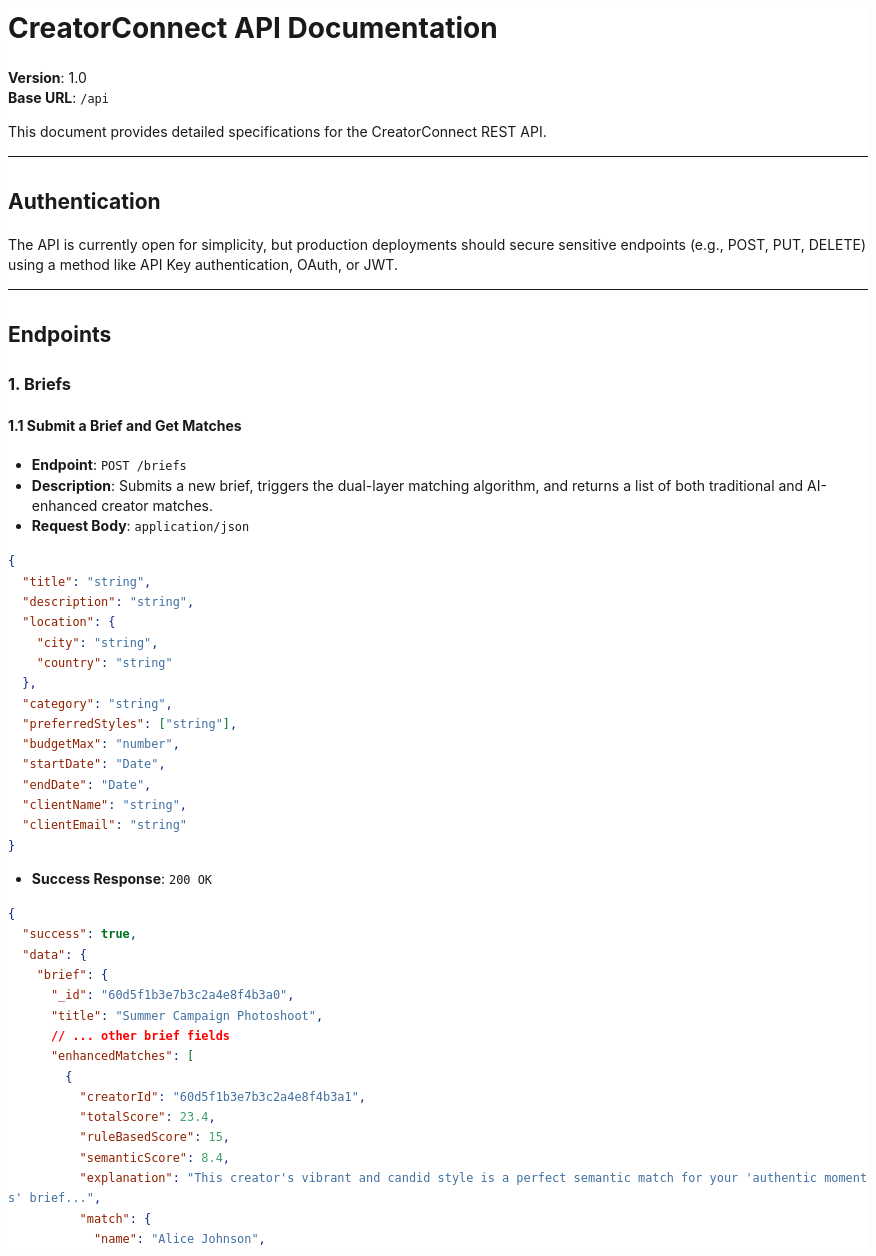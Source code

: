 # CreatorConnect API Documentation

**Version**: 1.0  
**Base URL**: `/api`

This document provides detailed specifications for the CreatorConnect REST API.

---

## Authentication

The API is currently open for simplicity, but production deployments should secure sensitive endpoints (e.g., POST, PUT, DELETE) using a method like API Key authentication, OAuth, or JWT.

---

## Endpoints

### 1. Briefs

#### 1.1 Submit a Brief and Get Matches

-   **Endpoint**: `POST /briefs`
-   **Description**: Submits a new brief, triggers the dual-layer matching algorithm, and returns a list of both traditional and AI-enhanced creator matches.
-   **Request Body**: `application/json`

```json
{
  "title": "string",
  "description": "string",
  "location": {
    "city": "string",
    "country": "string"
  },
  "category": "string",
  "preferredStyles": ["string"],
  "budgetMax": "number",
  "startDate": "Date",
  "endDate": "Date",
  "clientName": "string",
  "clientEmail": "string"
}
```

-   **Success Response**: `200 OK`

```json
{
  "success": true,
  "data": {
    "brief": {
      "_id": "60d5f1b3e7b3c2a4e8f4b3a0",
      "title": "Summer Campaign Photoshoot",
      // ... other brief fields
      "enhancedMatches": [
        {
          "creatorId": "60d5f1b3e7b3c2a4e8f4b3a1",
          "totalScore": 23.4,
          "ruleBasedScore": 15,
          "semanticScore": 8.4,
          "explanation": "This creator's vibrant and candid style is a perfect semantic match for your 'authentic moments' brief...",
          "match": {
            "name": "Alice Johnson",
```